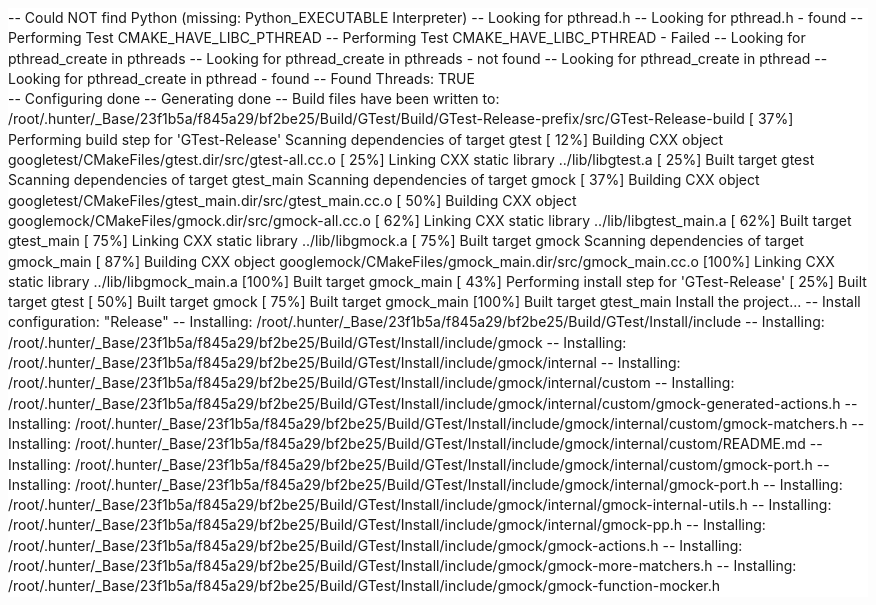 -- Could NOT find Python (missing: Python_EXECUTABLE Interpreter) 
-- Looking for pthread.h
-- Looking for pthread.h - found
-- Performing Test CMAKE_HAVE_LIBC_PTHREAD
-- Performing Test CMAKE_HAVE_LIBC_PTHREAD - Failed
-- Looking for pthread_create in pthreads
-- Looking for pthread_create in pthreads - not found
-- Looking for pthread_create in pthread
-- Looking for pthread_create in pthread - found
-- Found Threads: TRUE  
-- Configuring done
-- Generating done
-- Build files have been written to: /root/.hunter/_Base/23f1b5a/f845a29/bf2be25/Build/GTest/Build/GTest-Release-prefix/src/GTest-Release-build
[ 37%] Performing build step for 'GTest-Release'
Scanning dependencies of target gtest
[ 12%] Building CXX object googletest/CMakeFiles/gtest.dir/src/gtest-all.cc.o
[ 25%] Linking CXX static library ../lib/libgtest.a
[ 25%] Built target gtest
Scanning dependencies of target gtest_main
Scanning dependencies of target gmock
[ 37%] Building CXX object googletest/CMakeFiles/gtest_main.dir/src/gtest_main.cc.o
[ 50%] Building CXX object googlemock/CMakeFiles/gmock.dir/src/gmock-all.cc.o
[ 62%] Linking CXX static library ../lib/libgtest_main.a
[ 62%] Built target gtest_main
[ 75%] Linking CXX static library ../lib/libgmock.a
[ 75%] Built target gmock
Scanning dependencies of target gmock_main
[ 87%] Building CXX object googlemock/CMakeFiles/gmock_main.dir/src/gmock_main.cc.o
[100%] Linking CXX static library ../lib/libgmock_main.a
[100%] Built target gmock_main
[ 43%] Performing install step for 'GTest-Release'
[ 25%] Built target gtest
[ 50%] Built target gmock
[ 75%] Built target gmock_main
[100%] Built target gtest_main
Install the project...
-- Install configuration: "Release"
-- Installing: /root/.hunter/_Base/23f1b5a/f845a29/bf2be25/Build/GTest/Install/include
-- Installing: /root/.hunter/_Base/23f1b5a/f845a29/bf2be25/Build/GTest/Install/include/gmock
-- Installing: /root/.hunter/_Base/23f1b5a/f845a29/bf2be25/Build/GTest/Install/include/gmock/internal
-- Installing: /root/.hunter/_Base/23f1b5a/f845a29/bf2be25/Build/GTest/Install/include/gmock/internal/custom
-- Installing: /root/.hunter/_Base/23f1b5a/f845a29/bf2be25/Build/GTest/Install/include/gmock/internal/custom/gmock-generated-actions.h
-- Installing: /root/.hunter/_Base/23f1b5a/f845a29/bf2be25/Build/GTest/Install/include/gmock/internal/custom/gmock-matchers.h
-- Installing: /root/.hunter/_Base/23f1b5a/f845a29/bf2be25/Build/GTest/Install/include/gmock/internal/custom/README.md
-- Installing: /root/.hunter/_Base/23f1b5a/f845a29/bf2be25/Build/GTest/Install/include/gmock/internal/custom/gmock-port.h
-- Installing: /root/.hunter/_Base/23f1b5a/f845a29/bf2be25/Build/GTest/Install/include/gmock/internal/gmock-port.h
-- Installing: /root/.hunter/_Base/23f1b5a/f845a29/bf2be25/Build/GTest/Install/include/gmock/internal/gmock-internal-utils.h
-- Installing: /root/.hunter/_Base/23f1b5a/f845a29/bf2be25/Build/GTest/Install/include/gmock/internal/gmock-pp.h
-- Installing: /root/.hunter/_Base/23f1b5a/f845a29/bf2be25/Build/GTest/Install/include/gmock/gmock-actions.h
-- Installing: /root/.hunter/_Base/23f1b5a/f845a29/bf2be25/Build/GTest/Install/include/gmock/gmock-more-matchers.h
-- Installing: /root/.hunter/_Base/23f1b5a/f845a29/bf2be25/Build/GTest/Install/include/gmock/gmock-function-mocker.h